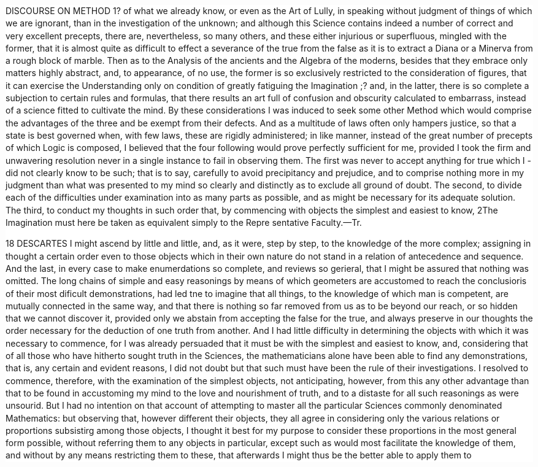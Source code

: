 DISCOURSE ON METHOD 1? of what we already know, or even as the Art of Lully, in speaking without judgment of things of which we are ignorant, than in the investigation of the unknown; and although this Science contains indeed a number of correct and very excellent precepts, there are, nevertheless, so many others, and these either injurious or superfluous, mingled with the former, that it is almost quite as difficult to effect a severance of the true from the false as it is to extract a Diana or a Minerva from a rough block of marble. Then as to the Analysis of the ancients and the Algebra of the moderns, besides that they embrace only matters highly abstract, and, to appearance, of no use, the former is so exclusively restricted to the consideration of figures, that it can exercise the Understanding only on condition of greatly fatiguing the Imagination ;? and, in the latter, there is so complete a subjection to certain rules and formulas, that there results an art full of confusion and obscurity calculated to embarrass, instead of a science fitted to cultivate the mind. By these considerations I was induced to seek some other Method which would comprise the advantages of the three and be exempt from their defects. And as a multitude of laws often only hampers justice, so that a state is best governed when, with few laws, these are rigidly administered; in like manner, instead of the great number of precepts of which Logic is composed, I believed that the four following would prove perfectly sufficient for me, provided I took the firm and unwavering resolution never in a single instance to fail in observing them. The first was never to accept anything for true which I - did not clearly know to be such; that is to say, carefully to avoid precipitancy and prejudice, and to comprise nothing more in my judgment than what was presented to my mind so clearly and distinctly as to exclude all ground of doubt. The second, to divide each of the difficulties under examination into as many parts as possible, and as might be necessary for its adequate solution. The third, to conduct my thoughts in such order that, by commencing with objects the simplest and easiest to know, 2The Imagination must here be taken as equivalent simply to the Repre sentative Faculty.—Tr.

18 DESCARTES I might ascend by little and little, and, as it were, step by step, to the knowledge of the more complex; assigning in thought a certain order even to those objects which in their own nature do not stand in a relation of antecedence and sequence. And the last, in every case to make enumerdations so complete, and reviews so gerieral, that I might be assured that nothing was omitted. The long chains of simple and easy reasonings by means of which geometers are accustomed to reach the conclusioris of their most dificult demonstrations, had led tne to imagine that all things, to the knowledge of which man is competent, are mutually connected in the same way, and that there is nothing so far removed from us as to be beyond our reach, or so hidden that we cannot discover it, provided only we abstain from accepting the false for the true, and always preserve in our thoughts the order necessary for the deduction of one truth from another. And I had little difficulty in determining the objects with which it was necessary to commence, for I was already persuaded that it must be with the simplest and easiest to know, and, considering that of all those who have hitherto sought truth in the Sciences, the mathematicians alone have been able to find any demonstrations, that is, any certain and evident reasons, I did not doubt but that such must have been the rule of their investigations. I resolved to commence, therefore, with the examination of the simplest objects, not anticipating, however, from this any other advantage than that to be found in accustoming my mind to the love and nourishment of truth, and to a distaste for all such reasonings as were unsourid. But I had no intention on that account of attempting to master all the particular Sciences commonly denominated Mathematics: but observing that, however different their objects, they all agree in considering only the various relations or proportions subsistirg among those objects, I thought it best for my purpose to consider these proportions in the most general form possible, without referring them to any objects in particular, except such as would most facilitate the knowledge of them, and without by any means restricting them to these, that afterwards I might thus be the better able to apply them to

